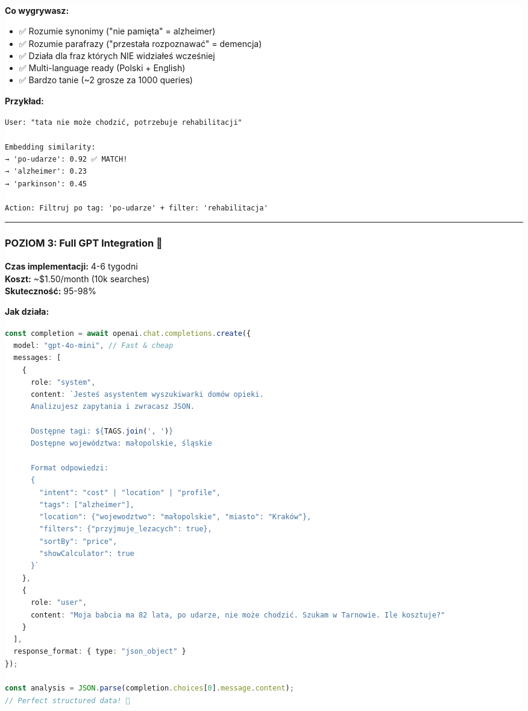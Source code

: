 **Co wygrywasz:**
- ✅ Rozumie synonimy ("nie pamięta" = alzheimer)
- ✅ Rozumie parafrazy ("przestała rozpoznawać" = demencja)
- ✅ Działa dla fraz których NIE widziałeś wcześniej
- ✅ Multi-language ready (Polski + English)
- ✅ Bardzo tanie (~2 grosze za 1000 queries)

**Przykład:**
```
User: "tata nie może chodzić, potrzebuje rehabilitacji"

Embedding similarity:
→ 'po-udarze': 0.92 ✅ MATCH!
→ 'alzheimer': 0.23
→ 'parkinson': 0.45

Action: Filtruj po tag: 'po-udarze' + filter: 'rehabilitacja'
```

---

### **POZIOM 3: Full GPT Integration** 🤖

**Czas implementacji:** 4-6 tygodni  
**Koszt:** ~$1.50/month (10k searches)  
**Skuteczność:** 95-98%

**Jak działa:**
```typescript
const completion = await openai.chat.completions.create({
  model: "gpt-4o-mini", // Fast & cheap
  messages: [
    {
      role: "system",
      content: `Jesteś asystentem wyszukiwarki domów opieki.
      Analizujesz zapytania i zwracasz JSON.
      
      Dostępne tagi: ${TAGS.join(', ')}
      Dostępne województwa: małopolskie, śląskie
      
      Format odpowiedzi:
      {
        "intent": "cost" | "location" | "profile",
        "tags": ["alzheimer"],
        "location": {"wojewodztwo": "małopolskie", "miasto": "Kraków"},
        "filters": {"przyjmuje_lezacych": true},
        "sortBy": "price",
        "showCalculator": true
      }`
    },
    {
      role: "user",
      content: "Moja babcia ma 82 lata, po udarze, nie może chodzić. Szukam w Tarnowie. Ile kosztuje?"
    }
  ],
  response_format: { type: "json_object" }
});

const analysis = JSON.parse(completion.choices[0].message.content);
// Perfect structured data! 🎯
```
